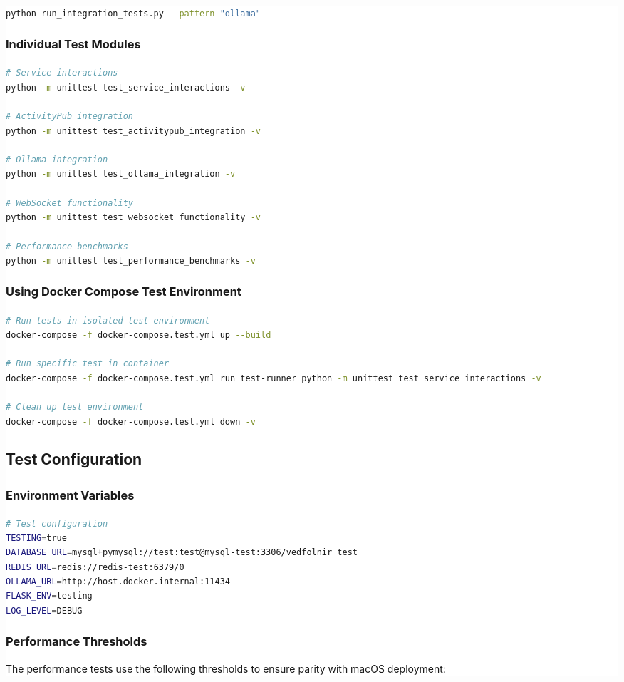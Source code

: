 ```bash
python run_integration_tests.py --pattern "ollama"
```

### Individual Test Modules
```bash
# Service interactions
python -m unittest test_service_interactions -v

# ActivityPub integration
python -m unittest test_activitypub_integration -v

# Ollama integration
python -m unittest test_ollama_integration -v

# WebSocket functionality
python -m unittest test_websocket_functionality -v

# Performance benchmarks
python -m unittest test_performance_benchmarks -v
```

### Using Docker Compose Test Environment
```bash
# Run tests in isolated test environment
docker-compose -f docker-compose.test.yml up --build

# Run specific test in container
docker-compose -f docker-compose.test.yml run test-runner python -m unittest test_service_interactions -v

# Clean up test environment
docker-compose -f docker-compose.test.yml down -v
```

## Test Configuration

### Environment Variables
```bash
# Test configuration
TESTING=true
DATABASE_URL=mysql+pymysql://test:test@mysql-test:3306/vedfolnir_test
REDIS_URL=redis://redis-test:6379/0
OLLAMA_URL=http://host.docker.internal:11434
FLASK_ENV=testing
LOG_LEVEL=DEBUG
```

### Performance Thresholds
The performance tests use the following thresholds to ensure parity with macOS deployment:
